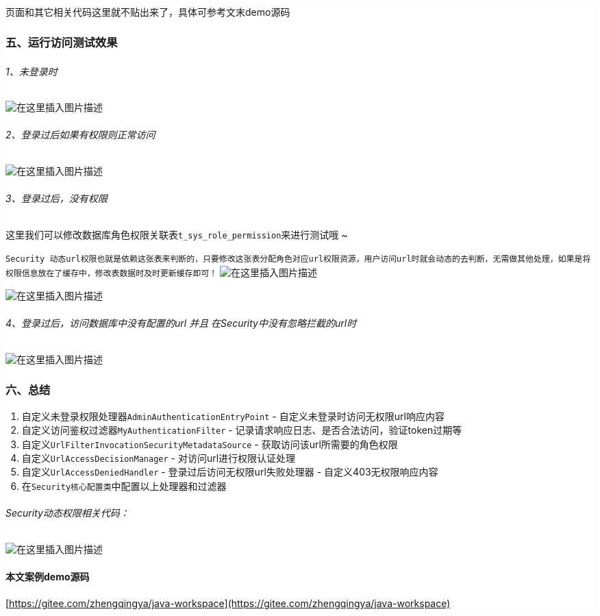页面和其它相关代码这里就不贴出来了，具体可参考文末demo源码


### 五、运行访问测试效果

###### 1、未登录时
![在这里插入图片描述](https://img-blog.csdnimg.cn/20191019150826114.png?x-oss-process=image/watermark,type_ZmFuZ3poZW5naGVpdGk,shadow_10,text_aHR0cHM6Ly96aGVuZ3FpbmcuYmxvZy5jc2RuLm5ldA==,size_16,color_FFFFFF,t_70)
###### 2、登录过后如果有权限则正常访问
![在这里插入图片描述](https://img-blog.csdnimg.cn/20191019150955857.png)
###### 3、登录过后，没有权限
这里我们可以修改数据库角色权限关联表`t_sys_role_permission`来进行测试哦 ~

`Security 动态url权限也就是依赖这张表来判断的，只要修改这张表分配角色对应url权限资源，用户访问url时就会动态的去判断，无需做其他处理，如果是将权限信息放在了缓存中，修改表数据时及时更新缓存即可！`
![在这里插入图片描述](https://img-blog.csdnimg.cn/20191019151136607.png?x-oss-process=image/watermark,type_ZmFuZ3poZW5naGVpdGk,shadow_10,text_aHR0cHM6Ly96aGVuZ3FpbmcuYmxvZy5jc2RuLm5ldA==,size_16,color_FFFFFF,t_70)

![在这里插入图片描述](https://img-blog.csdnimg.cn/20191019151310449.png?x-oss-process=image/watermark,type_ZmFuZ3poZW5naGVpdGk,shadow_10,text_aHR0cHM6Ly96aGVuZ3FpbmcuYmxvZy5jc2RuLm5ldA==,size_16,color_FFFFFF,t_70)

###### 4、登录过后，访问数据库中没有配置的url 并且 在Security中没有忽略拦截的url时
![在这里插入图片描述](https://img-blog.csdnimg.cn/20191019151850555.png?x-oss-process=image/watermark,type_ZmFuZ3poZW5naGVpdGk,shadow_10,text_aHR0cHM6Ly96aGVuZ3FpbmcuYmxvZy5jc2RuLm5ldA==,size_16,color_FFFFFF,t_70)
### 六、总结

1. 自定义未登录权限处理器`AdminAuthenticationEntryPoint` - 自定义未登录时访问无权限url响应内容
2. 自定义访问鉴权过滤器`MyAuthenticationFilter` - 记录请求响应日志、是否合法访问，验证token过期等
3. 自定义`UrlFilterInvocationSecurityMetadataSource` - 获取访问该url所需要的角色权限
4. 自定义`UrlAccessDecisionManager` - 对访问url进行权限认证处理
5. 自定义`UrlAccessDeniedHandler` - 登录过后访问无权限url失败处理器 - 自定义403无权限响应内容
6. 在`Security核心配置类`中配置以上处理器和过滤器

###### Security动态权限相关代码：
![在这里插入图片描述](https://img-blog.csdnimg.cn/20191019152550802.png?x-oss-process=image/watermark,type_ZmFuZ3poZW5naGVpdGk,shadow_10,text_aHR0cHM6Ly96aGVuZ3FpbmcuYmxvZy5jc2RuLm5ldA==,size_16,color_FFFFFF,t_70)

#### 本文案例demo源码

[https://gitee.com/zhengqingya/java-workspace](https://gitee.com/zhengqingya/java-workspace)
